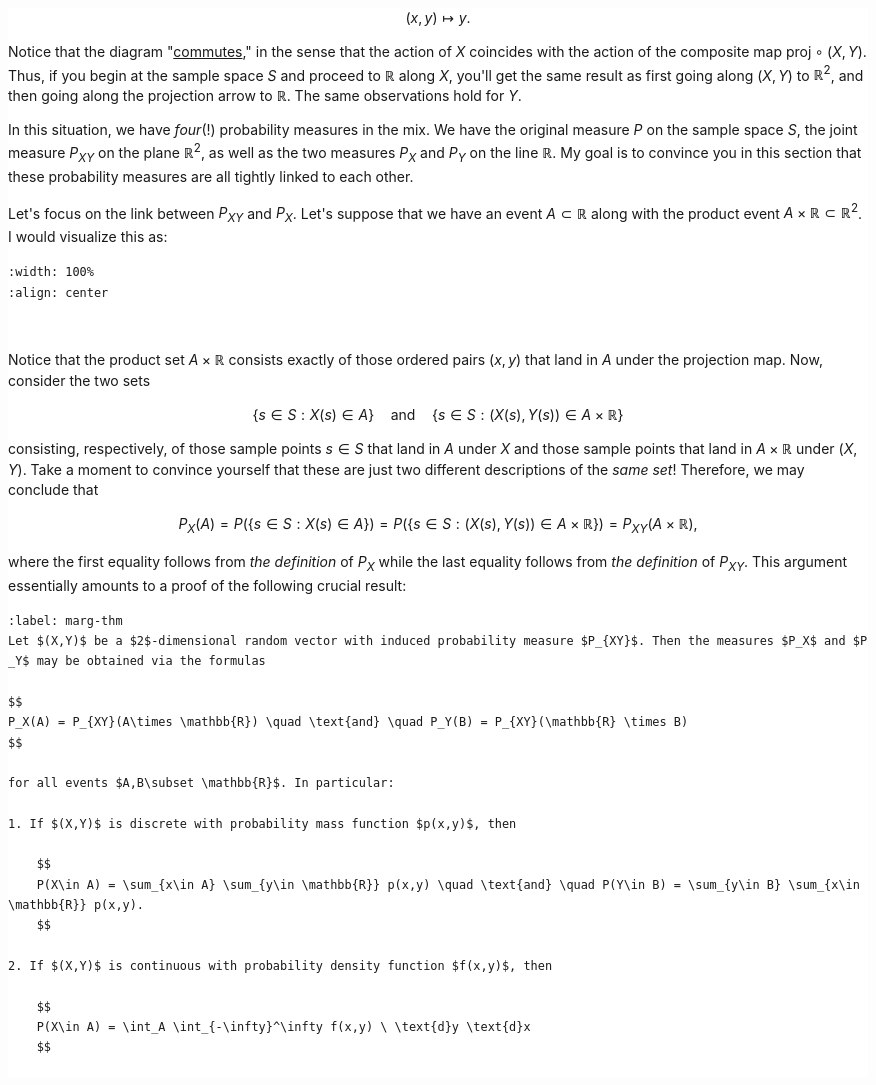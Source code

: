 $$
(x,y) \mapsto y.
$$

Notice that the diagram "[commutes](https://en.wikipedia.org/wiki/Commutative_diagram)," in the sense that the action of $X$ coincides with the action of the composite map $\text{proj}\circ (X,Y)$. Thus, if you begin at the sample space $S$ and proceed to $\mathbb{R}$ along $X$, you'll get the same result as first going along $(X,Y)$ to $\mathbb{R}^2$, and then going along the projection arrow to $\mathbb{R}$. The same observations hold for $Y$.

In this situation, we have _four_(!) probability measures in the mix. We have the original measure $P$ on the sample space $S$, the joint measure $P_{XY}$ on the plane $\mathbb{R}^2$, as well as the two measures $P_X$ and $P_Y$ on the line $\mathbb{R}$. My goal is to convince you in this section that these probability measures are all tightly linked to each other.

Let's focus on the link between $P_{XY}$ and $P_X$. Let's suppose that we have an event $A\subset \mathbb{R}$ along with the product event $A \times \mathbb{R} \subset \mathbb{R}^2$. I would visualize this as:

```{image} ../img/proj-2.svg
:width: 100%
:align: center
```
&nbsp;

Notice that the product set $A\times \mathbb{R}$ consists exactly of those ordered pairs $(x,y)$ that land in $A$ under the projection map. Now, consider the two sets

$$
\{s\in S : X(s) \in A\} \quad \text{and} \quad \{s\in S : (X(s), Y(s))\in A \times \mathbb{R} \}
$$

consisting, respectively, of those sample points $s\in S$ that land in $A$ under $X$ and those sample points that land in $A \times \mathbb{R}$ under $(X,Y)$. Take a moment to convince yourself that these are just two different descriptions of the _same set_! Therefore, we may conclude that

$$
P_X(A) = P\big(\{s\in S : X(s) \in A\} \big) = P \big(\{s\in S : (X(s), Y(s))\in A \times \mathbb{R} \} \big) = P_{XY}(A \times \mathbb{R}),
$$

where the first equality follows from _the definition_ of $P_X$ while the last equality follows from _the definition_ of $P_{XY}$. This argument essentially amounts to a proof of the following crucial result:

```{prf:theorem}
:label: marg-thm
Let $(X,Y)$ be a $2$-dimensional random vector with induced probability measure $P_{XY}$. Then the measures $P_X$ and $P_Y$ may be obtained via the formulas

$$
P_X(A) = P_{XY}(A\times \mathbb{R}) \quad \text{and} \quad P_Y(B) = P_{XY}(\mathbb{R} \times B)
$$

for all events $A,B\subset \mathbb{R}$. In particular:

1. If $(X,Y)$ is discrete with probability mass function $p(x,y)$, then

    $$
    P(X\in A) = \sum_{x\in A} \sum_{y\in \mathbb{R}} p(x,y) \quad \text{and} \quad P(Y\in B) = \sum_{y\in B} \sum_{x\in \mathbb{R}} p(x,y).
    $$

2. If $(X,Y)$ is continuous with probability density function $f(x,y)$, then

    $$
    P(X\in A) = \int_A \int_{-\infty}^\infty f(x,y) \ \text{d}y \text{d}x
    $$
  
```